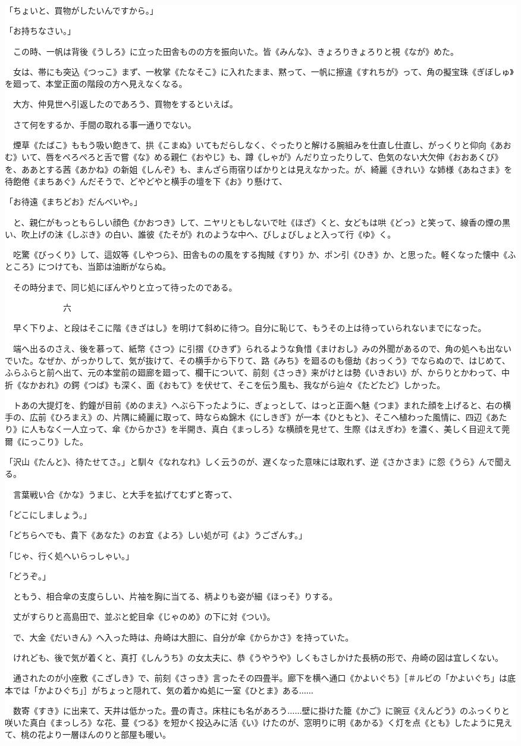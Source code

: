 「ちょいと、買物がしたいんですから。」

「お持ちなさい。」

　この時、一帆は背後《うしろ》に立った田舎ものの方を振向いた。皆《みんな》、きょろりきょろりと視《なが》めた。

　女は、帯にも突込《つっこ》まず、一枚掌《たなそこ》に入れたまま、黙って、一帆に擦違《すれちが》って、角の擬宝珠《ぎぼしゅ》を廻って、本堂正面の階段の方へ見えなくなる。

　大方、仲見世へ引返したのであろう、買物をするといえば。

　さて何をするか、手間の取れる事一通りでない。

　煙草《たばこ》ももう吸い飽きて、拱《こまぬ》いてもだらしなく、ぐったりと解ける腕組みを仕直し仕直し、がっくりと仰向《あおむ》いて、唇をペろぺろと舌で嘗《な》める親仁《おやじ》も、蹲《しゃが》んだり立ったりして、色気のない大欠伸《おおあくび》を、ああとする茜《あかね》の新姐《しんぞ》も、まんざら雨宿りばかりとは見えなかった。が、綺麗《きれい》な姉様《あねさま》を待飽倦《まちあぐ》んだそうで、どやどやと横手の壇を下《お》り懸けて、

「お待遠《まちどお》だんべいや。」

　と、親仁がもっともらしい顔色《かおつき》して、ニヤリともしないで吐《ほざ》くと、女どもは哄《どっ》と笑って、線香の煙の黒い、吹上げの沫《しぶき》の白い、誰彼《たそが》れのような中へ、びしょびしょと入って行《ゆ》く。

　吃驚《びっくり》して、這奴等《しやつら》、田舎ものの風をする掏賊《すり》か、ポン引《ひき》か、と思った。軽くなった懐中《ふところ》につけても、当節は油断がならぬ。

　その時分まで、同じ処にぼんやりと立って待ったのである。



　　　　　　　六



　早く下りよ、と段はそこに階《きざはし》を明けて斜めに待つ。自分に恥じて、もうその上は待っていられないまでになった。

　端へ出るのさえ、後を慕って、紙幣《さつ》に引摺《ひきず》られるような負惜《まけおし》みの外聞があるので、角の処へも出ないでいた。なぜか、がっかりして、気が抜けて、その横手から下りて、路《みち》を廻るのも億劫《おっくう》でならぬので、はじめて、ふらふらと前へ出て、元の本堂前の廻廊を廻って、欄干について、前刻《さっき》来がけとは勢《いきおい》が、からりとかわって、中折《なかおれ》の鍔《つば》も深く、面《おもて》を伏せて、そこを伝う風も、我ながら辿々《たどたど》しかった。

　トあの大提灯を、釣鐘が目前《めのまえ》へぶら下ったように、ぎょっとして、はっと正面へ魅《つま》まれた顔を上げると、右の横手の、広前《ひろまえ》の、片隅に綺麗に取って、時ならぬ錦木《にしきぎ》が一本《ひともと》、そこへ植わった風情に、四辺《あたり》に人もなく一人立って、傘《からかさ》を半開き、真白《まっしろ》な横顔を見せて、生際《はえぎわ》を濃く、美しく目迎えて莞爾《にっこり》した。

「沢山《たんと》、待たせてさ。」と馴々《なれなれ》しく云うのが、遅くなった意味には取れず、逆《さかさま》に怨《うら》んで聞える。

　言葉戦い合《かな》うまじ、と大手を拡げてむずと寄って、

「どこにしましょう。」

「どちらへでも、貴下《あなた》のお宜《よろ》しい処が可《よ》うござんす。」

「じゃ、行く処へいらっしゃい。」

「どうぞ。」

　ともう、相合傘の支度らしい、片袖を胸に当てる、柄よりも姿が細《ほっそ》りする。

　丈がすらりと高島田で、並ぶと蛇目傘《じゃのめ》の下に対《つい》。

　で、大金《だいきん》へ入った時は、舟崎は大胆に、自分が傘《からかさ》を持っていた。

　けれども、後で気が着くと、真打《しんうち》の女太夫に、恭《うやうや》しくもさしかけた長柄の形で、舟崎の図は宜しくない。

　通されたのが小座敷《こざしき》で、前刻《さっき》言ったその四畳半。廊下を横へ通口《かよいぐち》［＃ルビの「かよいぐち」は底本では「かよひぐち」］がちょっと隠れて、気の着かぬ処に一室《ひとま》ある……

　数寄《すき》に出来て、天井は低かった。畳の青さ。床柱にも名があろう……壁に掛けた籠《かご》に豌豆《えんどう》のふっくりと咲いた真白《まっしろ》な花、蔓《つる》を短かく投込みに活《い》けたのが、窓明りに明《あかる》く灯を点《とも》したように見えて、桃の花より一層ほんのりと部屋も暖い。
